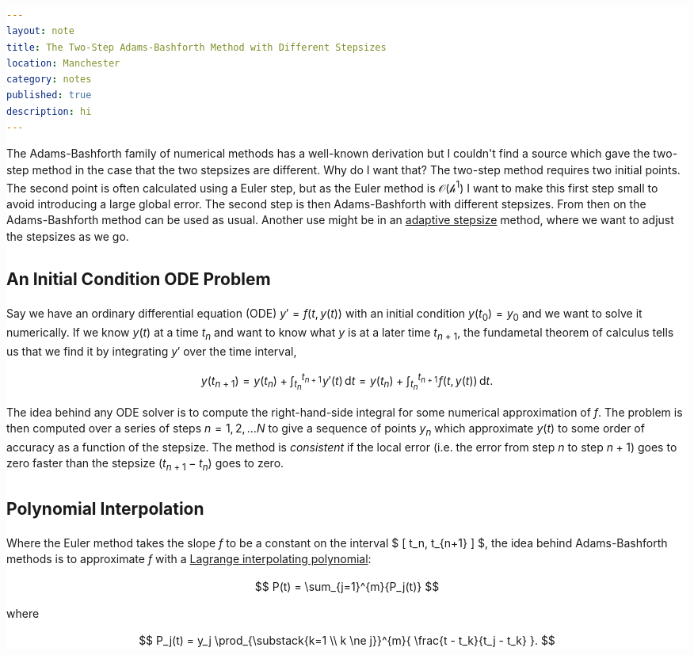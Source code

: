 ```yaml
---
layout: note
title: The Two-Step Adams-Bashforth Method with Different Stepsizes
location: Manchester
category: notes
published: true
description: hi
---
```


The  Adams-Bashforth family of numerical methods has a well-known derivation but
I couldn't find a source which gave the two-step method in the case that the two
stepsizes are different. Why do I want that? The two-step method requires two
initial points. The second point is often calculated using a Euler step, but as
the Euler method is $\mathcal{O(h^1)}$ I want to make this first step small to
avoid introducing a large global error. The second step is then Adams-Bashforth 
with different stepsizes. From then on the Adams-Bashforth
method can be used as usual. Another use might be in an [adaptive
stepsize][adap_step] method, where we want to adjust the stepsizes as we go.

[adap_step]: http://en.wikipedia.org/wiki/Adaptive_stepsize

## An Initial Condition ODE Problem

Say we have an ordinary differential equation (ODE) $y' = f(t,y(t))$ with an
initial condition $y(t_0) = y_0$ and we want to solve it numerically. If we know
$y(t)$ at a time $t_n$ and want to know what $y$ is at a later time $t_{n+1}$,
the fundametal theorem of calculus tells us that we find it by integrating $y'$
over the time interval,

$$ y(t_{n+1}) = y(t_n) + \int_{t_n}^{t_{n+1}} \! y'(t) \, \mathrm{d}t = y(t_n) +
\int_{t_n}^{t_{n+1}} \! f(t,y(t)) \, \mathrm{d}t. $$

The idea behind any ODE solver is to compute the right-hand-side integral for
some numerical approximation of $f$. The problem is then computed over a series
of steps $n = 1, 2, \dots N$ to give a sequence of points $y_n$ which
approximate $y(t)$ to some order of accuracy as a function of the stepsize. The
method is _consistent_ if the local error (i.e. the error from step $n$ to step
$n+1$) goes to zero faster than the stepsize $(t_{n+1} - t_n)$ goes to zero.


## Polynomial Interpolation


Where the Euler method takes the slope $f$ to be a constant on the interval
$ [ t_n, t_{n+1} ] $, the idea behind Adams-Bashforth methods is to approximate
$f$ with a [Lagrange interpolating polynomial](lagrange):

$$ P(t) = \sum_{j=1}^{m}{P_j(t)}   $$

where

$$ P_j(t) = y_j \prod_{\substack{k=1 \\ k \ne j}}^{m}{ \frac{t - t_k}{t_j - t_k}
}. $$


[lagrange]: http://mathworld.wolfram.com/LagrangeInterpolatingPolynomial.html
[multistep]: http://en.wikipedia.org/wiki/Linear_multistep_method#Families_of_multistep_methods
[wiki_order_cite]: http://en.wikipedia.org/wiki/Linear_multistep_method#CITEREFIserles1996